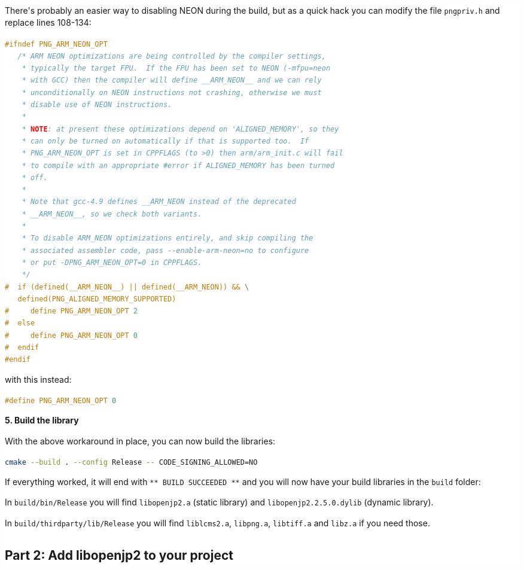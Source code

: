 There's probably an easier way to disabling NEON during the build, but as a quick hack you can modify the file `pngpriv.h` and replace lines 108-134:

```c
#ifndef PNG_ARM_NEON_OPT
   /* ARM NEON optimizations are being controlled by the compiler settings,
    * typically the target FPU.  If the FPU has been set to NEON (-mfpu=neon
    * with GCC) then the compiler will define __ARM_NEON__ and we can rely
    * unconditionally on NEON instructions not crashing, otherwise we must
    * disable use of NEON instructions.
    *
    * NOTE: at present these optimizations depend on 'ALIGNED_MEMORY', so they
    * can only be turned on automatically if that is supported too.  If
    * PNG_ARM_NEON_OPT is set in CPPFLAGS (to >0) then arm/arm_init.c will fail
    * to compile with an appropriate #error if ALIGNED_MEMORY has been turned
    * off.
    *
    * Note that gcc-4.9 defines __ARM_NEON instead of the deprecated
    * __ARM_NEON__, so we check both variants.
    *
    * To disable ARM_NEON optimizations entirely, and skip compiling the
    * associated assembler code, pass --enable-arm-neon=no to configure
    * or put -DPNG_ARM_NEON_OPT=0 in CPPFLAGS.
    */
#  if (defined(__ARM_NEON__) || defined(__ARM_NEON)) && \
   defined(PNG_ALIGNED_MEMORY_SUPPORTED)
#     define PNG_ARM_NEON_OPT 2
#  else
#     define PNG_ARM_NEON_OPT 0
#  endif
#endif
```

with this instead:

```c
#define PNG_ARM_NEON_OPT 0
```

**5. Build the library**

With the above workaround in place, you can now build the libraries:

```bash
cmake --build . --config Release -- CODE_SIGNING_ALLOWED=NO
```

If everything worked, it will end with `** BUILD SUCCEEDED **` and you will now have your build libraries in the `build` folder:

In `build/bin/Release` you will find `libopenjp2.a` (static library) and `libopenjp2.2.5.0.dylib` (dynamic library).

In `build/thirdparty/lib/Release` you will find `liblcms2.a`, `libpng.a`, `libtiff.a` and `libz.a` if you need those.

## Part 2: Add libopenjp2 to your project
